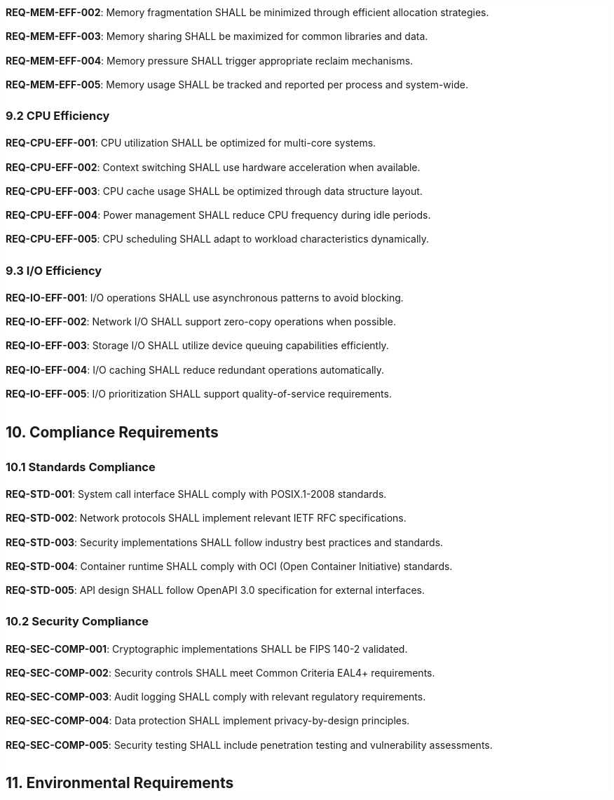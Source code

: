 **REQ-MEM-EFF-002**: Memory fragmentation SHALL be minimized through efficient allocation strategies.

**REQ-MEM-EFF-003**: Memory sharing SHALL be maximized for common libraries and data.

**REQ-MEM-EFF-004**: Memory pressure SHALL trigger appropriate reclaim mechanisms.

**REQ-MEM-EFF-005**: Memory usage SHALL be tracked and reported per process and system-wide.

### 9.2 CPU Efficiency
**REQ-CPU-EFF-001**: CPU utilization SHALL be optimized for multi-core systems.

**REQ-CPU-EFF-002**: Context switching SHALL use hardware acceleration when available.

**REQ-CPU-EFF-003**: CPU cache usage SHALL be optimized through data structure layout.

**REQ-CPU-EFF-004**: Power management SHALL reduce CPU frequency during idle periods.

**REQ-CPU-EFF-005**: CPU scheduling SHALL adapt to workload characteristics dynamically.

### 9.3 I/O Efficiency
**REQ-IO-EFF-001**: I/O operations SHALL use asynchronous patterns to avoid blocking.

**REQ-IO-EFF-002**: Network I/O SHALL support zero-copy operations when possible.

**REQ-IO-EFF-003**: Storage I/O SHALL utilize device queuing capabilities efficiently.

**REQ-IO-EFF-004**: I/O caching SHALL reduce redundant operations automatically.

**REQ-IO-EFF-005**: I/O prioritization SHALL support quality-of-service requirements.

## 10. Compliance Requirements

### 10.1 Standards Compliance
**REQ-STD-001**: System call interface SHALL comply with POSIX.1-2008 standards.

**REQ-STD-002**: Network protocols SHALL implement relevant IETF RFC specifications.

**REQ-STD-003**: Security implementations SHALL follow industry best practices and standards.

**REQ-STD-004**: Container runtime SHALL comply with OCI (Open Container Initiative) standards.

**REQ-STD-005**: API design SHALL follow OpenAPI 3.0 specification for external interfaces.

### 10.2 Security Compliance
**REQ-SEC-COMP-001**: Cryptographic implementations SHALL be FIPS 140-2 validated.

**REQ-SEC-COMP-002**: Security controls SHALL meet Common Criteria EAL4+ requirements.

**REQ-SEC-COMP-003**: Audit logging SHALL comply with relevant regulatory requirements.

**REQ-SEC-COMP-004**: Data protection SHALL implement privacy-by-design principles.

**REQ-SEC-COMP-005**: Security testing SHALL include penetration testing and vulnerability assessments.

## 11. Environmental Requirements
